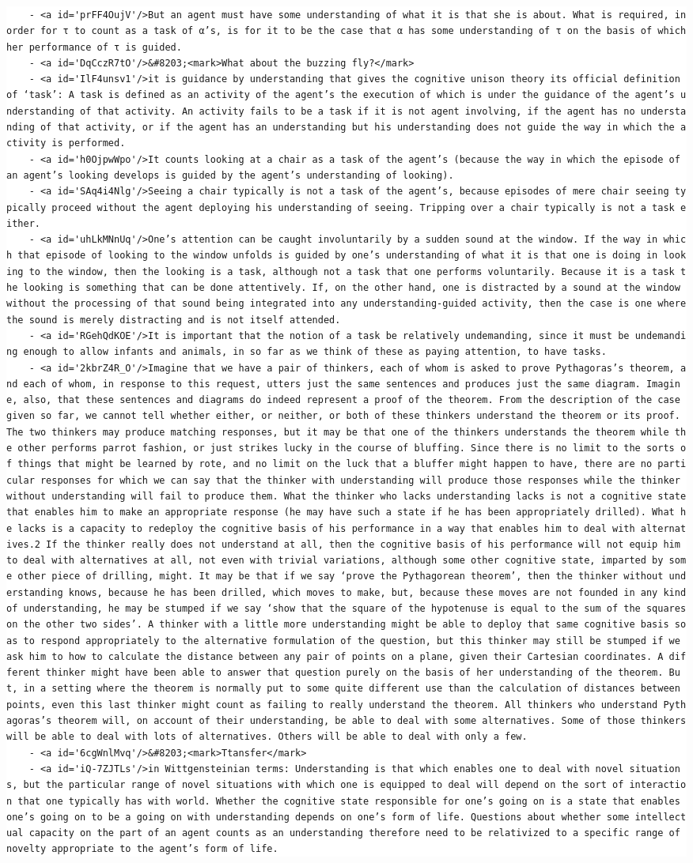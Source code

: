         - <a id='prFF4OujV'/>But an agent must have some understanding of what it is that she is about. What is required, in order for τ to count as a task of α’s, is for it to be the case that α has some understanding of τ on the basis of which her performance of τ is guided.
        - <a id='DqCczR7tO'/>&#8203;<mark>What about the buzzing fly?</mark>
        - <a id='IlF4unsv1'/>it is guidance by understanding that gives the cognitive unison theory its official definition of ‘task’: A task is defined as an activity of the agent’s the execution of which is under the guidance of the agent’s understanding of that activity. An activity fails to be a task if it is not agent involving, if the agent has no understanding of that activity, or if the agent has an understanding but his understanding does not guide the way in which the activity is performed.
        - <a id='h0OjpwWpo'/>It counts looking at a chair as a task of the agent’s (because the way in which the episode of an agent’s looking develops is guided by the agent’s understanding of looking).
        - <a id='SAq4i4Nlg'/>Seeing a chair typically is not a task of the agent’s, because episodes of mere chair seeing typically proceed without the agent deploying his understanding of seeing. Tripping over a chair typically is not a task either.
        - <a id='uhLkMNnUq'/>One’s attention can be caught involuntarily by a sudden sound at the window. If the way in which that episode of looking to the window unfolds is guided by one’s understanding of what it is that one is doing in looking to the window, then the looking is a task, although not a task that one performs voluntarily. Because it is a task the looking is something that can be done attentively. If, on the other hand, one is distracted by a sound at the window without the processing of that sound being integrated into any understanding-guided activity, then the case is one where the sound is merely distracting and is not itself attended.
        - <a id='RGehQdKOE'/>It is important that the notion of a task be relatively undemanding, since it must be undemanding enough to allow infants and animals, in so far as we think of these as paying attention, to have tasks.
        - <a id='2kbrZ4R_O'/>Imagine that we have a pair of thinkers, each of whom is asked to prove Pythagoras’s theorem, and each of whom, in response to this request, utters just the same sentences and produces just the same diagram. Imagine, also, that these sentences and diagrams do indeed represent a proof of the theorem. From the description of the case given so far, we cannot tell whether either, or neither, or both of these thinkers understand the theorem or its proof. The two thinkers may produce matching responses, but it may be that one of the thinkers understands the theorem while the other performs parrot fashion, or just strikes lucky in the course of bluffing. Since there is no limit to the sorts of things that might be learned by rote, and no limit on the luck that a bluffer might happen to have, there are no particular responses for which we can say that the thinker with understanding will produce those responses while the thinker without understanding will fail to produce them. What the thinker who lacks understanding lacks is not a cognitive state that enables him to make an appropriate response (he may have such a state if he has been appropriately drilled). What he lacks is a capacity to redeploy the cognitive basis of his performance in a way that enables him to deal with alternatives.2 If the thinker really does not understand at all, then the cognitive basis of his performance will not equip him to deal with alternatives at all, not even with trivial variations, although some other cognitive state, imparted by some other piece of drilling, might. It may be that if we say ‘prove the Pythagorean theorem’, then the thinker without understanding knows, because he has been drilled, which moves to make, but, because these moves are not founded in any kind of understanding, he may be stumped if we say ‘show that the square of the hypotenuse is equal to the sum of the squares on the other two sides’. A thinker with a little more understanding might be able to deploy that same cognitive basis so as to respond appropriately to the alternative formulation of the question, but this thinker may still be stumped if we ask him to how to calculate the distance between any pair of points on a plane, given their Cartesian coordinates. A different thinker might have been able to answer that question purely on the basis of her understanding of the theorem. But, in a setting where the theorem is normally put to some quite different use than the calculation of distances between points, even this last thinker might count as failing to really understand the theorem. All thinkers who understand Pythagoras’s theorem will, on account of their understanding, be able to deal with some alternatives. Some of those thinkers will be able to deal with lots of alternatives. Others will be able to deal with only a few.
        - <a id='6cgWnlMvq'/>&#8203;<mark>Ttansfer</mark>
        - <a id='iQ-7ZJTLs'/>in Wittgensteinian terms: Understanding is that which enables one to deal with novel situations, but the particular range of novel situations with which one is equipped to deal will depend on the sort of interaction that one typically has with world. Whether the cognitive state responsible for one’s going on is a state that enables one’s going on to be a going on with understanding depends on one’s form of life. Questions about whether some intellectual capacity on the part of an agent counts as an understanding therefore need to be relativized to a specific range of novelty appropriate to the agent’s form of life.